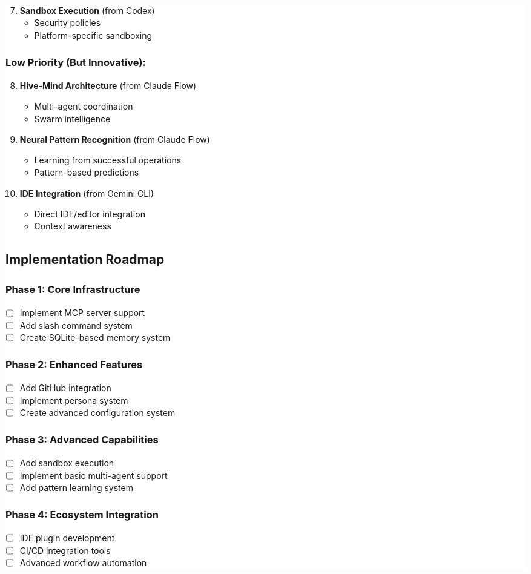 7. **Sandbox Execution** (from Codex)
   - Security policies
   - Platform-specific sandboxing

### Low Priority (But Innovative):
8. **Hive-Mind Architecture** (from Claude Flow)
   - Multi-agent coordination
   - Swarm intelligence
   
9. **Neural Pattern Recognition** (from Claude Flow)
   - Learning from successful operations
   - Pattern-based predictions
   
10. **IDE Integration** (from Gemini CLI)
    - Direct IDE/editor integration
    - Context awareness

## Implementation Roadmap

### Phase 1: Core Infrastructure
- [ ] Implement MCP server support
- [ ] Add slash command system
- [ ] Create SQLite-based memory system

### Phase 2: Enhanced Features
- [ ] Add GitHub integration
- [ ] Implement persona system
- [ ] Create advanced configuration system

### Phase 3: Advanced Capabilities
- [ ] Add sandbox execution
- [ ] Implement basic multi-agent support
- [ ] Add pattern learning system

### Phase 4: Ecosystem Integration
- [ ] IDE plugin development
- [ ] CI/CD integration tools
- [ ] Advanced workflow automation